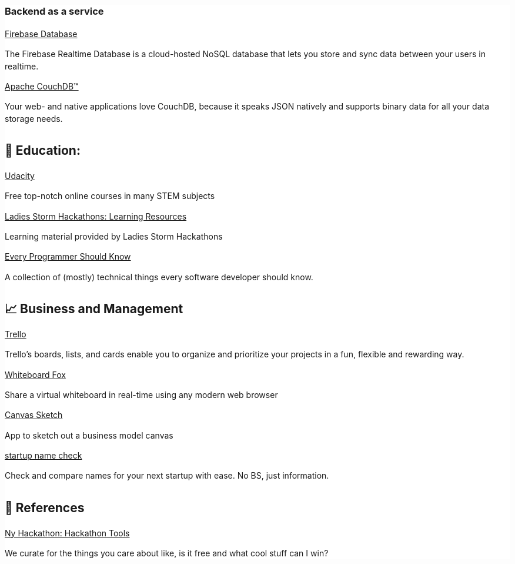 ### Backend as a service

[Firebase Database](https://firebase.google.com/products/realtime-database/)

The Firebase Realtime Database is a cloud-hosted NoSQL database that lets you store and sync data between your users in realtime.

[Apache CouchDB™](http://couchdb.apache.org/)

Your web- and native applications love CouchDB, because it speaks JSON natively and supports binary data for all your data storage needs.

## :school_satchel: Education:

[Udacity](http://www.udacity.com/)

Free top-notch online courses in many STEM subjects

[Ladies Storm Hackathons: Learning Resources](https://github.com/Ladies-Storm-Hackathons/Resources/blob/master/Learning-Resources.md)

Learning material provided by Ladies Storm Hackathons

[Every Programmer Should Know](https://github.com/mtdvio/every-programmer-should-know)

A collection of (mostly) technical things every software developer should know.

## :chart_with_upwards_trend: Business and Management

[Trello](https://trello.com/)

Trello’s boards, lists, and cards enable you to organize and prioritize your projects in a fun, flexible and rewarding way.

[Whiteboard Fox](https://whiteboardfox.com/)

Share a virtual whiteboard in real-time using any modern web browser

[Canvas Sketch](https://sbussard.github.io/canvas-sketch/)

App to sketch out a business model canvas

[startup name check](https://startupnamecheck.com/)

Check and compare names for your next startup with ease. No BS, just information.

## :file_folder: References

[Ny Hackathon: Hackathon Tools](https://nyhackathons.com/tools/)

We curate for the things you care about like, is it free and what cool stuff can I win?

